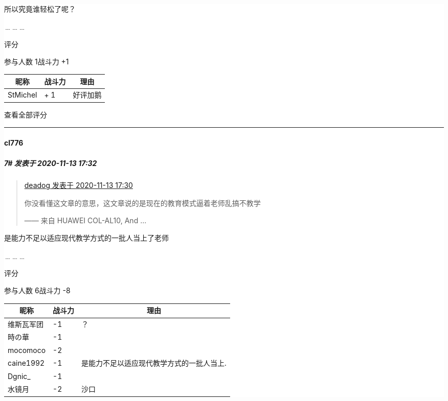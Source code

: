 所以究竟谁轻松了呢？



﹍﹍﹍

评分





 参与人数 1战斗力 +1

|昵称|战斗力|理由|
|----|---|---|
| StMichel| + 1|好评加鹅|



查看全部评分






*****

####  cl776  
##### 7#       发表于 2020-11-13 17:32



<blockquote><a href="httphttps://bbs.saraba1st.com/2b/forum.php?mod=redirect&amp;goto=findpost&amp;pid=49383327&amp;ptid=1972024" target="_blank">deadog 发表于 2020-11-13 17:30</a>

你没看懂这文章的意思，这文章说的是现在的教育模式逼着老师乱搞不教学


—— 来自 HUAWEI COL-AL10, And ...</blockquote>
是能力不足以适应现代教学方式的一批人当上了老师



﹍﹍﹍

评分





 参与人数 6战斗力 -8

|昵称|战斗力|理由|
|----|---|---|
| 维斯瓦军团|-1|？|
| 時の華|-1||
| mocomoco|-2||
| caine1992|-1|是能力不足以适应现代教学方式的一批人当上.|
| Dgnic_|-1||
| 水镜月|-2|沙口|
